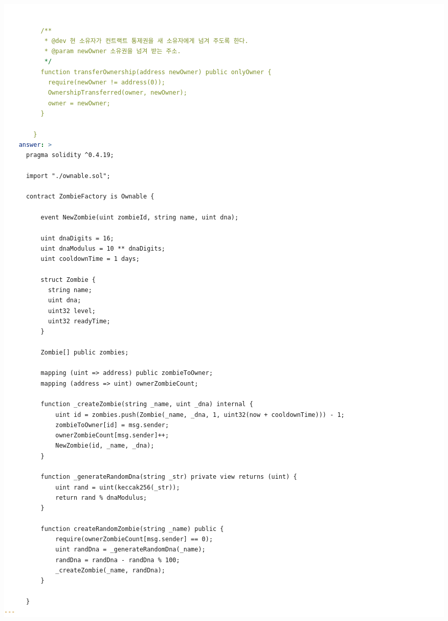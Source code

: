 ```yaml


          /**
           * @dev 현 소유자가 컨트랙트 통제권을 새 소유자에게 넘겨 주도록 한다. 
           * @param newOwner 소유권을 넘겨 받는 주소.
           */
          function transferOwnership(address newOwner) public onlyOwner {
            require(newOwner != address(0));
            OwnershipTransferred(owner, newOwner);
            owner = newOwner;
          }

        }
    answer: >
      pragma solidity ^0.4.19;

      import "./ownable.sol";

      contract ZombieFactory is Ownable {

          event NewZombie(uint zombieId, string name, uint dna);

          uint dnaDigits = 16;
          uint dnaModulus = 10 ** dnaDigits;
          uint cooldownTime = 1 days;

          struct Zombie {
            string name;
            uint dna;
            uint32 level;
            uint32 readyTime;
          }

          Zombie[] public zombies;

          mapping (uint => address) public zombieToOwner;
          mapping (address => uint) ownerZombieCount;

          function _createZombie(string _name, uint _dna) internal {
              uint id = zombies.push(Zombie(_name, _dna, 1, uint32(now + cooldownTime))) - 1;
              zombieToOwner[id] = msg.sender;
              ownerZombieCount[msg.sender]++;
              NewZombie(id, _name, _dna);
          }

          function _generateRandomDna(string _str) private view returns (uint) {
              uint rand = uint(keccak256(_str));
              return rand % dnaModulus;
          }

          function createRandomZombie(string _name) public {
              require(ownerZombieCount[msg.sender] == 0);
              uint randDna = _generateRandomDna(_name);
              randDna = randDna - randDna % 100;
              _createZombie(_name, randDna);
          }

      }
---
```
